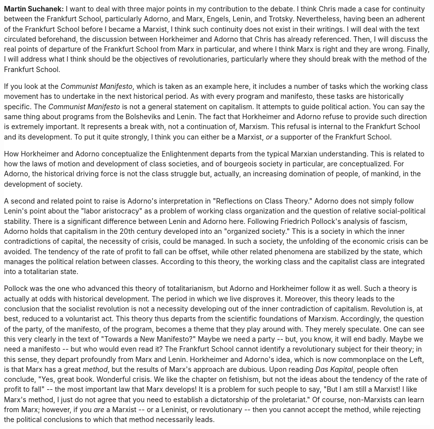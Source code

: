 **Martin Suchanek:** I want to deal with three major points in my contribution to the debate. I think Chris made a case for continuity between the Frankfurt School, particularly Adorno, and Marx, Engels, Lenin, and Trotsky. Nevertheless, having been an adherent of the Frankfurt School before I became a Marxist, I think such continuity does not exist in their writings. I will deal with the text circulated beforehand, the discussion between Horkheimer and Adorno that Chris has already referenced. Then, I will discuss the real points of departure of the Frankfurt School from Marx in particular, and where I think Marx is right and they are wrong. Finally, I will address what I think should be the objectives of revolutionaries, particularly where they should break with the method of the Frankfurt School.

If you look at the *Communist Manifesto*, which is taken as an example here, it includes a number of tasks which the working class movement has to undertake in the next historical period. As with every program and manifesto, these tasks are historically specific. The *Communist Manifesto* is not a general statement on capitalism. It attempts to guide political action. You can say the same thing about programs from the Bolsheviks and Lenin. The fact that Horkheimer and Adorno refuse to provide such direction is extremely important. It represents a break with, not a continuation of, Marxism. This refusal is internal to the Frankfurt School and its development. To put it quite strongly, I think you can either be a Marxist, *or* a supporter of the Frankfurt School.

How Horkheimer and Adorno conceptualize the Enlightenment departs from the typical Marxian understanding. This is related to how the laws of motion and development of class societies, and of bourgeois society in particular, are conceptualized. For Adorno, the historical driving force is not the class struggle but, actually, an increasing domination of people, of mankind, in the development of society.

A second and related point to raise is Adorno's interpretation in "Reflections on Class Theory." Adorno does not simply follow Lenin's point about the "labor aristocracy" as a problem of working class organization and the question of relative social-political stability. There is a significant difference between Lenin and Adorno here. Following Friedrich Pollock's analysis of fascism, Adorno holds that capitalism in the 20th century developed into an "organized society." This is a society in which the inner contradictions of capital, the necessity of crisis, could be managed. In such a society, the unfolding of the economic crisis can be avoided. The tendency of the rate of profit to fall can be offset, while other related phenomena are stabilized by the state, which manages the political relation between classes. According to this theory, the working class and the capitalist class are integrated into a totalitarian state.

Pollock was the one who advanced this theory of totalitarianism, but Adorno and Horkheimer follow it as well. Such a theory is actually at odds with historical development. The period in which we live disproves it. Moreover, this theory leads to the conclusion that the socialist revolution is not a necessity developing out of the inner contradiction of capitalism. Revolution is, at best, reduced to a voluntarist act. This theory thus departs from the scientific foundations of Marxism. Accordingly, the question of the party, of the manifesto, of the program, becomes a theme that they play around with. They merely speculate. One can see this very clearly in the text of "Towards a New Manifesto?" Maybe we need a party -- but, you know, it will end badly. Maybe we need a manifesto -- but who would even read it? The Frankfurt School cannot identify a revolutionary subject for their theory; in this sense, they depart profoundly from Marx and Lenin. Horkheimer and Adorno's idea, which is now commonplace on the Left, is that Marx has a great *method*, but the results of Marx's approach are dubious. Upon reading *Das Kapital*, people often conclude, "Yes, great book. Wonderful crisis. We like the chapter on fetishism, but not the ideas about the tendency of the rate of profit to fall" -- the most important law that Marx develops! It is a problem for such people to say, "But I am still a Marxist! I like Marx's method, I just do not agree that you need to establish a dictatorship of the proletariat." Of course, non-Marxists can learn from Marx; however, if you *are* a Marxist -- or a Leninist, or revolutionary -- then you cannot accept the method, while rejecting the political conclusions to which that method necessarily leads.
